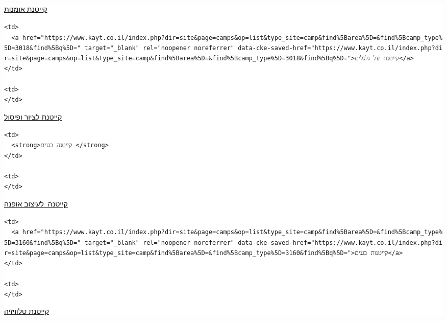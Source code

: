   <tr>
    <td>
      <a href="https://www.kayt.co.il/index.php?dir=site&page=camps&op=list&type_site=camp&find%5Barea%5D=&find%5Bcamp_type%5D=3034&find%5Bq%5D=" target="_blank" rel="noopener noreferrer" data-cke-saved-href="https://www.kayt.co.il/index.php?dir=site&page=camps&op=list&type_site=camp&find%5Barea%5D=&find%5Bcamp_type%5D=3034&find%5Bq%5D=">קייטנת אומנות</a>
    </td>
    
    <td>
      <a href="https://www.kayt.co.il/index.php?dir=site&page=camps&op=list&type_site=camp&find%5Barea%5D=&find%5Bcamp_type%5D=3018&find%5Bq%5D=" target="_blank" rel="noopener noreferrer" data-cke-saved-href="https://www.kayt.co.il/index.php?dir=site&page=camps&op=list&type_site=camp&find%5Barea%5D=&find%5Bcamp_type%5D=3018&find%5Bq%5D=">קייטנת על גלגלים</a>
    </td>
    
    <td>
    </td>
  </tr>
  
  <tr>
    <td>
      <a href="https://www.kayt.co.il/index.php?dir=site&page=camps&op=list&type_site=camp&find%5Barea%5D=&find%5Bcamp_type%5D=3034&find%5Bq%5D=" target="_blank" rel="noopener noreferrer" data-cke-saved-href="https://www.kayt.co.il/index.php?dir=site&page=camps&op=list&type_site=camp&find%5Barea%5D=&find%5Bcamp_type%5D=3034&find%5Bq%5D=">קייטנת לציור ופיסול</a>
    </td>
    
    <td>
      <strong>קייטנה בגנים </strong>
    </td>
    
    <td>
    </td>
  </tr>
  
  <tr>
    <td>
      <a href="https://www.kayt.co.il/index.php?dir=site&page=camps&op=list&type_site=camp&find%5Barea%5D=&find%5Bcamp_type%5D=3155&find%5Bq%5D=" target="_blank" rel="noopener noreferrer" data-cke-saved-href="https://www.kayt.co.il/index.php?dir=site&page=camps&op=list&type_site=camp&find%5Barea%5D=&find%5Bcamp_type%5D=3155&find%5Bq%5D=">קייטנה  לעיצוב אופנה</a>
    </td>
    
    <td>
      <a href="https://www.kayt.co.il/index.php?dir=site&page=camps&op=list&type_site=camp&find%5Barea%5D=&find%5Bcamp_type%5D=3160&find%5Bq%5D=" target="_blank" rel="noopener noreferrer" data-cke-saved-href="https://www.kayt.co.il/index.php?dir=site&page=camps&op=list&type_site=camp&find%5Barea%5D=&find%5Bcamp_type%5D=3160&find%5Bq%5D=">קייטנות בגנים</a>
    </td>
    
    <td>
    </td>
  </tr>
  
  <tr>
    <td>
      <a href="https://www.kayt.co.il/index.php?dir=site&page=camps&op=list&type_site=camp&find%5Barea%5D=&find%5Bcamp_type%5D=3095&find%5Bq%5D=" target="_blank" rel="noopener noreferrer" data-cke-saved-href="https://www.kayt.co.il/index.php?dir=site&page=camps&op=list&type_site=camp&find%5Barea%5D=&find%5Bcamp_type%5D=3095&find%5Bq%5D=">קייטנת טלוויזיה</a>
    </td>
    